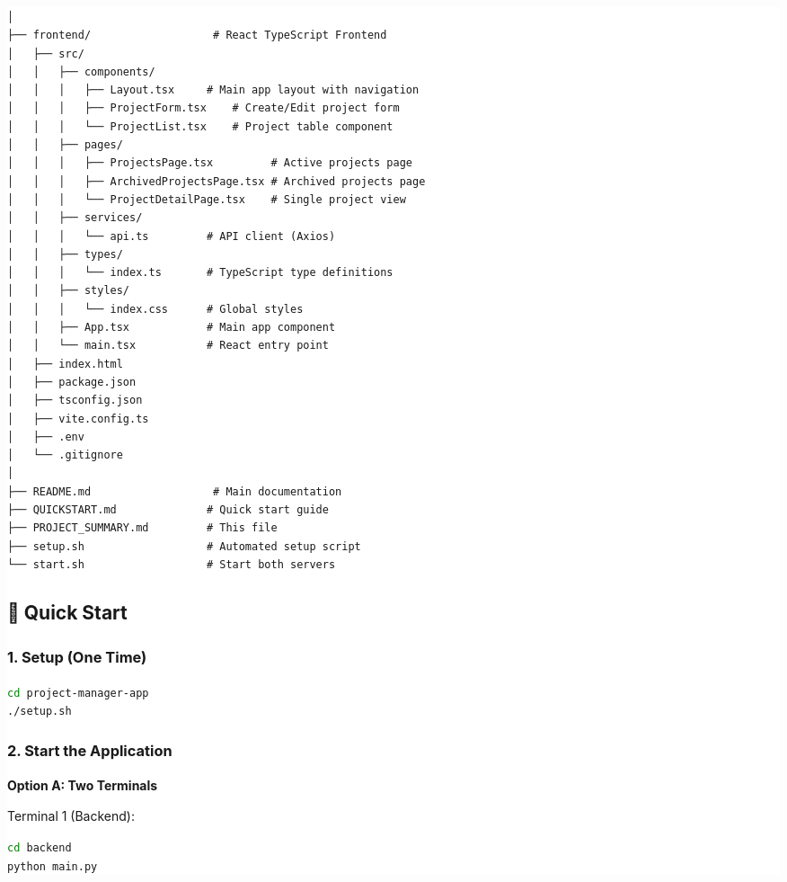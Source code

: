 ```
│
├── frontend/                   # React TypeScript Frontend
│   ├── src/
│   │   ├── components/
│   │   │   ├── Layout.tsx     # Main app layout with navigation
│   │   │   ├── ProjectForm.tsx    # Create/Edit project form
│   │   │   └── ProjectList.tsx    # Project table component
│   │   ├── pages/
│   │   │   ├── ProjectsPage.tsx         # Active projects page
│   │   │   ├── ArchivedProjectsPage.tsx # Archived projects page
│   │   │   └── ProjectDetailPage.tsx    # Single project view
│   │   ├── services/
│   │   │   └── api.ts         # API client (Axios)
│   │   ├── types/
│   │   │   └── index.ts       # TypeScript type definitions
│   │   ├── styles/
│   │   │   └── index.css      # Global styles
│   │   ├── App.tsx            # Main app component
│   │   └── main.tsx           # React entry point
│   ├── index.html
│   ├── package.json
│   ├── tsconfig.json
│   ├── vite.config.ts
│   ├── .env
│   └── .gitignore
│
├── README.md                   # Main documentation
├── QUICKSTART.md              # Quick start guide
├── PROJECT_SUMMARY.md         # This file
├── setup.sh                   # Automated setup script
└── start.sh                   # Start both servers
```

## 🚀 Quick Start

### 1. Setup (One Time)

```bash
cd project-manager-app
./setup.sh
```

### 2. Start the Application

**Option A: Two Terminals**

Terminal 1 (Backend):
```bash
cd backend
python main.py
```
